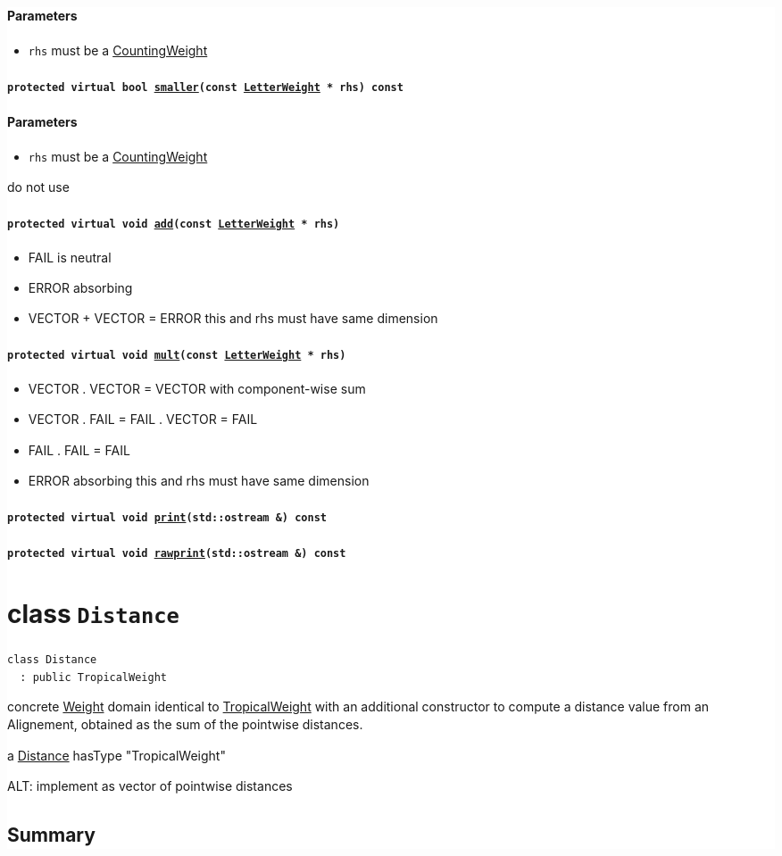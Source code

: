 #### Parameters
* `rhs` must be a [CountingWeight](#classCountingWeight)

#### `protected virtual bool `[`smaller`](#group__weight_1ga149e9ae84c83b9235d512c68fec54d1c)`(const `[`LetterWeight`](#classLetterWeight)` * rhs) const` 

#### Parameters
* `rhs` must be a [CountingWeight](#classCountingWeight)

do not use

#### `protected virtual void `[`add`](#group__weight_1ga01ca779f7d5378564f4419150d7ae1f5)`(const `[`LetterWeight`](#classLetterWeight)` * rhs)` 

* FAIL is neutral

* ERROR absorbing

* VECTOR + VECTOR = ERROR this and rhs must have same dimension

#### `protected virtual void `[`mult`](#group__weight_1ga102af16b814daad826afb91d6f6c75b3)`(const `[`LetterWeight`](#classLetterWeight)` * rhs)` 

* VECTOR . VECTOR = VECTOR with component-wise sum

* VECTOR . FAIL = FAIL . VECTOR = FAIL

* FAIL . FAIL = FAIL

* ERROR absorbing this and rhs must have same dimension

#### `protected virtual void `[`print`](#group__weight_1ga00d9ffa71ae947eb191e118570049b73)`(std::ostream &) const` 

#### `protected virtual void `[`rawprint`](#group__weight_1ga30707b9335976941e15aef45c4db86bf)`(std::ostream &) const` 

# class `Distance` 

```
class Distance
  : public TropicalWeight
```  

concrete [Weight](#classWeight) domain identical to [TropicalWeight](#classTropicalWeight) with an additional constructor to compute a distance value from an Alignement, obtained as the sum of the pointwise distances.

a [Distance](#classDistance) hasType "TropicalWeight"

ALT: implement as vector of pointwise distances

## Summary
